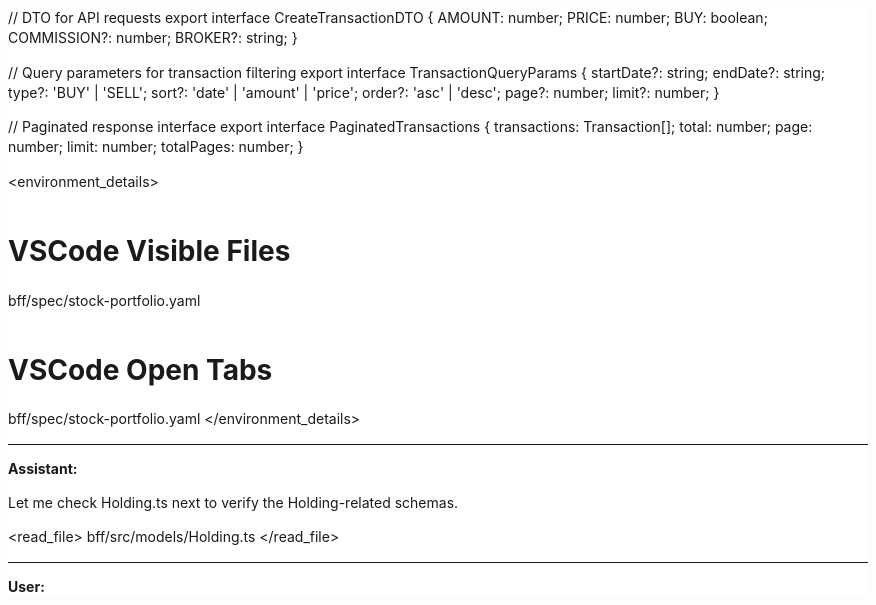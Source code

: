 // DTO for API requests
export interface CreateTransactionDTO {
    AMOUNT: number;
    PRICE: number;
    BUY: boolean;
    COMMISSION?: number;
    BROKER?: string;
}

// Query parameters for transaction filtering
export interface TransactionQueryParams {
    startDate?: string;
    endDate?: string;
    type?: 'BUY' | 'SELL';
    sort?: 'date' | 'amount' | 'price';
    order?: 'asc' | 'desc';
    page?: number;
    limit?: number;
}

// Paginated response interface
export interface PaginatedTransactions {
    transactions: Transaction[];
    total: number;
    page: number;
    limit: number;
    totalPages: number;
}

<environment_details>
# VSCode Visible Files
bff/spec/stock-portfolio.yaml

# VSCode Open Tabs
bff/spec/stock-portfolio.yaml
</environment_details>

---

**Assistant:**

<thinking>
Let me check Holding.ts next to verify the Holding-related schemas.
</thinking>

<read_file>
<path>bff/src/models/Holding.ts</path>
</read_file>

---

**User:**
